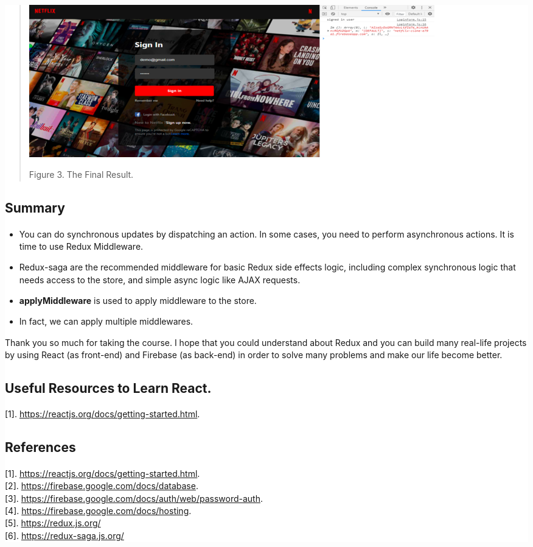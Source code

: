 > <img src="../../md-images/netflix-login4.png" alt="reduc-middleware-architecture" width="666"/>
>
> Figure 3. The Final Result.
>

<a id="summary"></a>
## __Summary__

- You can do synchronous updates by dispatching an action. In some cases, you need to perform asynchronous actions. It is time to use Redux Middleware. 

- Redux-saga are the recommended middleware for basic Redux side effects logic, including complex synchronous logic that needs access to the store, and simple async logic like AJAX requests.

- __applyMiddleware__ is used to apply middleware to the store. 

- In fact, we can apply multiple middlewares.

Thank you so much for taking the course. I hope that you could understand about Redux and you can build many real-life projects by using React (as front-end) and Firebase (as back-end) in order to solve many problems and make our life become better.

<a id="useful-resources-to-learn-react"></a>
## __Useful Resources to Learn React.__

[1]. https://reactjs.org/docs/getting-started.html.

<a id="references"></a>
## __References__

[1]. https://reactjs.org/docs/getting-started.html. \
[2]. https://firebase.google.com/docs/database. \
[3]. https://firebase.google.com/docs/auth/web/password-auth. \
[4]. https://firebase.google.com/docs/hosting. \
[5]. https://redux.js.org/ \
[6]. https://redux-saga.js.org/
